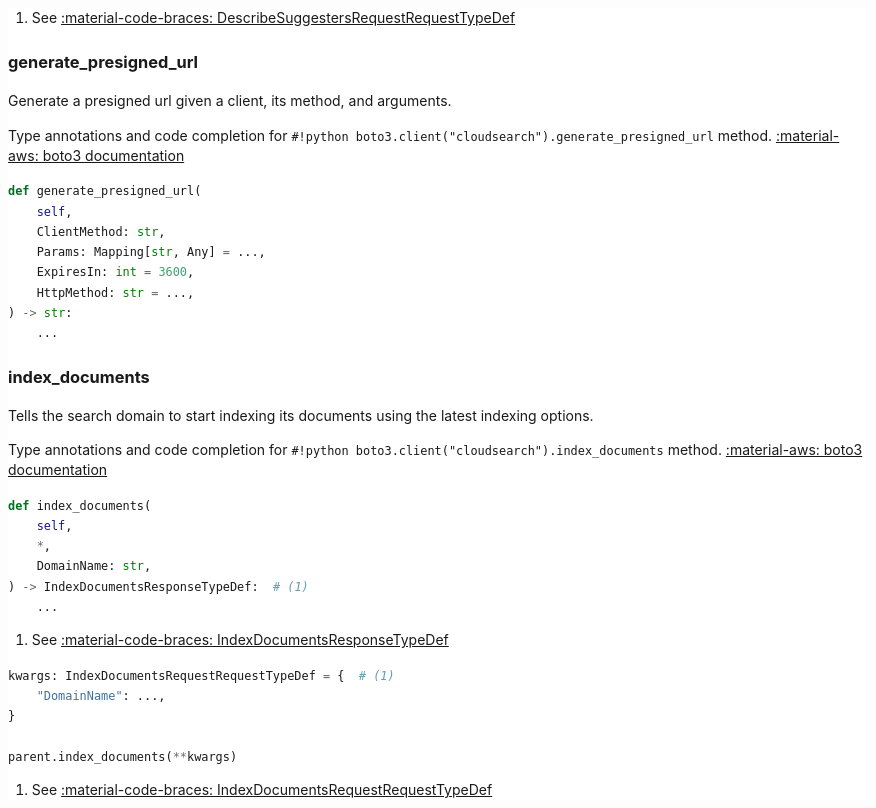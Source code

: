 1. See [:material-code-braces: DescribeSuggestersRequestRequestTypeDef](./type_defs.md#describesuggestersrequestrequesttypedef) 

### generate\_presigned\_url

Generate a presigned url given a client, its method, and arguments.

Type annotations and code completion for `#!python boto3.client("cloudsearch").generate_presigned_url` method.
[:material-aws: boto3 documentation](https://boto3.amazonaws.com/v1/documentation/api/latest/reference/services/cloudsearch.html#CloudSearch.Client.generate_presigned_url)

```python title="Method definition"
def generate_presigned_url(
    self,
    ClientMethod: str,
    Params: Mapping[str, Any] = ...,
    ExpiresIn: int = 3600,
    HttpMethod: str = ...,
) -> str:
    ...
```


### index\_documents

Tells the search domain to start indexing its documents using the latest
indexing options.

Type annotations and code completion for `#!python boto3.client("cloudsearch").index_documents` method.
[:material-aws: boto3 documentation](https://boto3.amazonaws.com/v1/documentation/api/latest/reference/services/cloudsearch.html#CloudSearch.Client.index_documents)

```python title="Method definition"
def index_documents(
    self,
    *,
    DomainName: str,
) -> IndexDocumentsResponseTypeDef:  # (1)
    ...
```

1. See [:material-code-braces: IndexDocumentsResponseTypeDef](./type_defs.md#indexdocumentsresponsetypedef) 


```python title="Usage example with kwargs"
kwargs: IndexDocumentsRequestRequestTypeDef = {  # (1)
    "DomainName": ...,
}

parent.index_documents(**kwargs)
```

1. See [:material-code-braces: IndexDocumentsRequestRequestTypeDef](./type_defs.md#indexdocumentsrequestrequesttypedef) 
